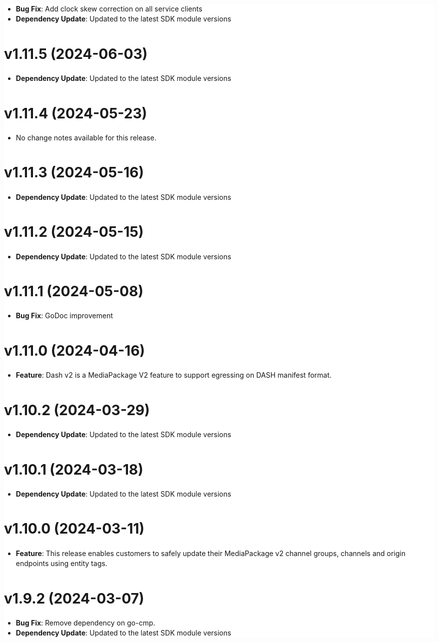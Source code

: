 * **Bug Fix**: Add clock skew correction on all service clients
* **Dependency Update**: Updated to the latest SDK module versions

# v1.11.5 (2024-06-03)

* **Dependency Update**: Updated to the latest SDK module versions

# v1.11.4 (2024-05-23)

* No change notes available for this release.

# v1.11.3 (2024-05-16)

* **Dependency Update**: Updated to the latest SDK module versions

# v1.11.2 (2024-05-15)

* **Dependency Update**: Updated to the latest SDK module versions

# v1.11.1 (2024-05-08)

* **Bug Fix**: GoDoc improvement

# v1.11.0 (2024-04-16)

* **Feature**: Dash v2 is a MediaPackage V2 feature to support egressing on DASH manifest format.

# v1.10.2 (2024-03-29)

* **Dependency Update**: Updated to the latest SDK module versions

# v1.10.1 (2024-03-18)

* **Dependency Update**: Updated to the latest SDK module versions

# v1.10.0 (2024-03-11)

* **Feature**: This release enables customers to safely update their MediaPackage v2 channel groups, channels and origin endpoints using entity tags.

# v1.9.2 (2024-03-07)

* **Bug Fix**: Remove dependency on go-cmp.
* **Dependency Update**: Updated to the latest SDK module versions
